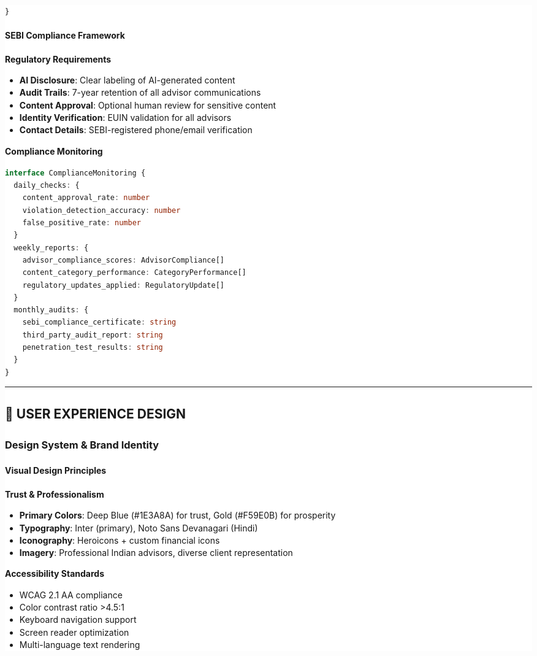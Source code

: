```typescript
}
```

#### SEBI Compliance Framework
**Regulatory Requirements**
- **AI Disclosure**: Clear labeling of AI-generated content
- **Audit Trails**: 7-year retention of all advisor communications
- **Content Approval**: Optional human review for sensitive content
- **Identity Verification**: EUIN validation for all advisors
- **Contact Details**: SEBI-registered phone/email verification

**Compliance Monitoring**
```typescript
interface ComplianceMonitoring {
  daily_checks: {
    content_approval_rate: number
    violation_detection_accuracy: number
    false_positive_rate: number
  }
  weekly_reports: {
    advisor_compliance_scores: AdvisorCompliance[]
    content_category_performance: CategoryPerformance[]
    regulatory_updates_applied: RegulatoryUpdate[]
  }
  monthly_audits: {
    sebi_compliance_certificate: string
    third_party_audit_report: string
    penetration_test_results: string
  }
}
```

---

## 🎨 USER EXPERIENCE DESIGN

### Design System & Brand Identity

#### Visual Design Principles
**Trust & Professionalism**
- **Primary Colors**: Deep Blue (#1E3A8A) for trust, Gold (#F59E0B) for prosperity
- **Typography**: Inter (primary), Noto Sans Devanagari (Hindi)
- **Iconography**: Heroicons + custom financial icons
- **Imagery**: Professional Indian advisors, diverse client representation

**Accessibility Standards**
- WCAG 2.1 AA compliance
- Color contrast ratio >4.5:1
- Keyboard navigation support
- Screen reader optimization
- Multi-language text rendering
